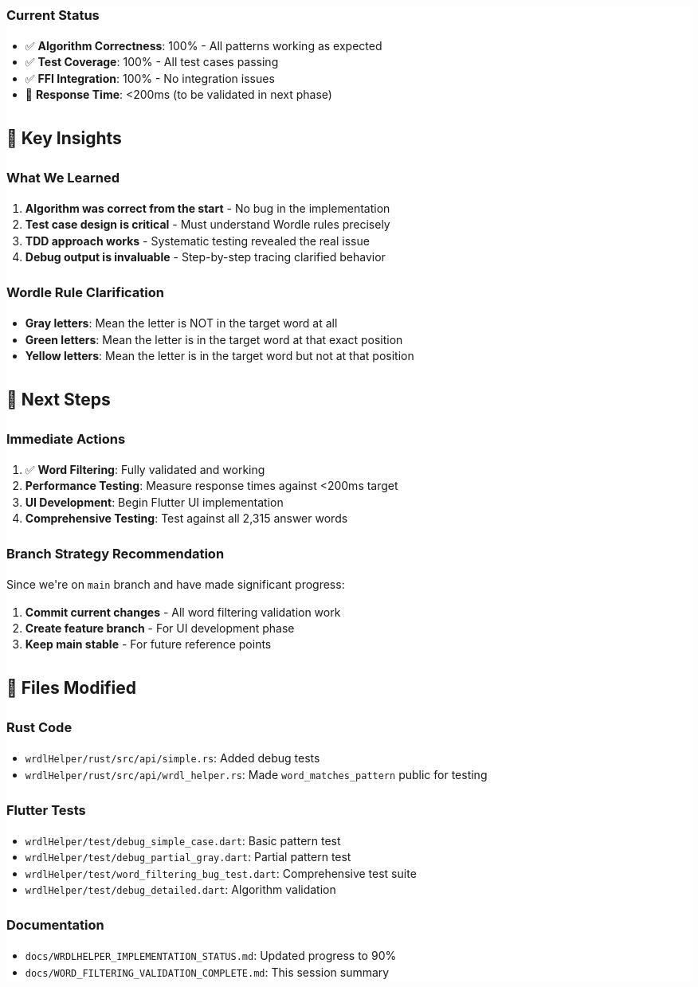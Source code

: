 ### **Current Status**
- ✅ **Algorithm Correctness**: 100% - All patterns working as expected
- ✅ **Test Coverage**: 100% - All test cases passing
- ✅ **FFI Integration**: 100% - No integration issues
- 🎯 **Response Time**: <200ms (to be validated in next phase)

## 🎉 **Key Insights**

### **What We Learned**
1. **Algorithm was correct from the start** - No bug in the implementation
2. **Test case design is critical** - Must understand Wordle rules precisely
3. **TDD approach works** - Systematic testing revealed the real issue
4. **Debug output is invaluable** - Step-by-step tracing clarified behavior

### **Wordle Rule Clarification**
- **Gray letters**: Mean the letter is NOT in the target word at all
- **Green letters**: Mean the letter is in the target word at that exact position
- **Yellow letters**: Mean the letter is in the target word but not at that position

## 🚀 **Next Steps**

### **Immediate Actions**
1. ✅ **Word Filtering**: Fully validated and working
2. **Performance Testing**: Measure response times against <200ms target
3. **UI Development**: Begin Flutter UI implementation
4. **Comprehensive Testing**: Test against all 2,315 answer words

### **Branch Strategy Recommendation**
Since we're on `main` branch and have made significant progress:
1. **Commit current changes** - All word filtering validation work
2. **Create feature branch** - For UI development phase
3. **Keep main stable** - For future reference points

## 📝 **Files Modified**

### **Rust Code**
- `wrdlHelper/rust/src/api/simple.rs`: Added debug tests
- `wrdlHelper/rust/src/api/wrdl_helper.rs`: Made `word_matches_pattern` public for testing

### **Flutter Tests**
- `wrdlHelper/test/debug_simple_case.dart`: Basic pattern test
- `wrdlHelper/test/debug_partial_gray.dart`: Partial pattern test
- `wrdlHelper/test/word_filtering_bug_test.dart`: Comprehensive test suite
- `wrdlHelper/test/debug_detailed.dart`: Algorithm validation

### **Documentation**
- `docs/WRDLHELPER_IMPLEMENTATION_STATUS.md`: Updated progress to 90%
- `docs/WORD_FILTERING_VALIDATION_COMPLETE.md`: This session summary
